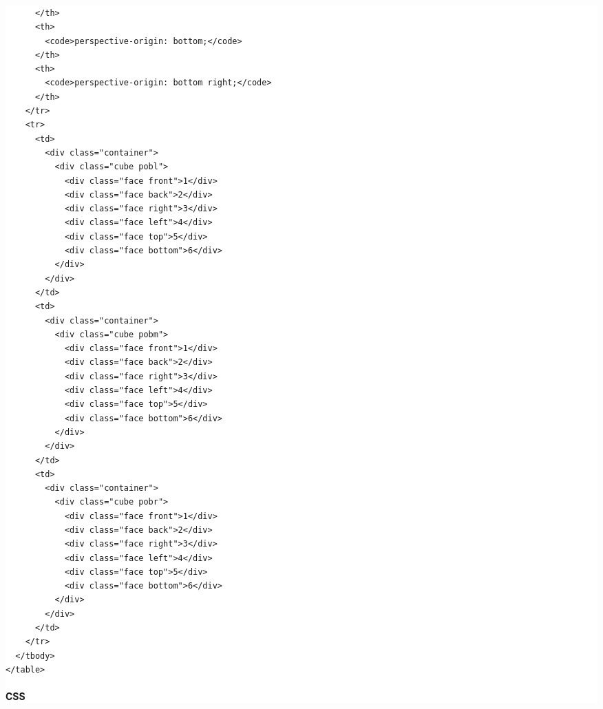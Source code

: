 ```
      </th>
      <th>
        <code>perspective-origin: bottom;</code>
      </th>
      <th>
        <code>perspective-origin: bottom right;</code>
      </th>
    </tr>
    <tr>
      <td>
        <div class="container">
          <div class="cube pobl">
            <div class="face front">1</div>
            <div class="face back">2</div>
            <div class="face right">3</div>
            <div class="face left">4</div>
            <div class="face top">5</div>
            <div class="face bottom">6</div>
          </div>
        </div>
      </td>
      <td>
        <div class="container">
          <div class="cube pobm">
            <div class="face front">1</div>
            <div class="face back">2</div>
            <div class="face right">3</div>
            <div class="face left">4</div>
            <div class="face top">5</div>
            <div class="face bottom">6</div>
          </div>
        </div>
      </td>
      <td>
        <div class="container">
          <div class="cube pobr">
            <div class="face front">1</div>
            <div class="face back">2</div>
            <div class="face right">3</div>
            <div class="face left">4</div>
            <div class="face top">5</div>
            <div class="face bottom">6</div>
          </div>
        </div>
      </td>
    </tr>
  </tbody>
</table>
```

#### CSS<a name="CSS"></a>
